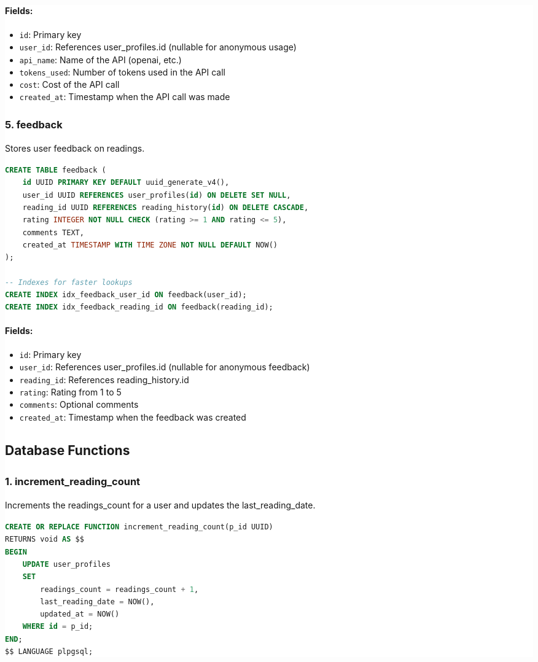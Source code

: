 #### Fields:
- `id`: Primary key
- `user_id`: References user_profiles.id (nullable for anonymous usage)
- `api_name`: Name of the API (openai, etc.)
- `tokens_used`: Number of tokens used in the API call
- `cost`: Cost of the API call
- `created_at`: Timestamp when the API call was made

### 5. feedback

Stores user feedback on readings.

```sql
CREATE TABLE feedback (
    id UUID PRIMARY KEY DEFAULT uuid_generate_v4(),
    user_id UUID REFERENCES user_profiles(id) ON DELETE SET NULL,
    reading_id UUID REFERENCES reading_history(id) ON DELETE CASCADE,
    rating INTEGER NOT NULL CHECK (rating >= 1 AND rating <= 5),
    comments TEXT,
    created_at TIMESTAMP WITH TIME ZONE NOT NULL DEFAULT NOW()
);

-- Indexes for faster lookups
CREATE INDEX idx_feedback_user_id ON feedback(user_id);
CREATE INDEX idx_feedback_reading_id ON feedback(reading_id);
```

#### Fields:
- `id`: Primary key
- `user_id`: References user_profiles.id (nullable for anonymous feedback)
- `reading_id`: References reading_history.id
- `rating`: Rating from 1 to 5
- `comments`: Optional comments
- `created_at`: Timestamp when the feedback was created

## Database Functions

### 1. increment_reading_count

Increments the readings_count for a user and updates the last_reading_date.

```sql
CREATE OR REPLACE FUNCTION increment_reading_count(p_id UUID)
RETURNS void AS $$
BEGIN
    UPDATE user_profiles
    SET 
        readings_count = readings_count + 1,
        last_reading_date = NOW(),
        updated_at = NOW()
    WHERE id = p_id;
END;
$$ LANGUAGE plpgsql;
```
